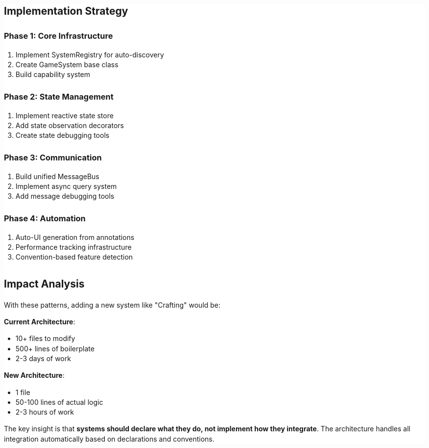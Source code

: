 ## Implementation Strategy

### Phase 1: Core Infrastructure
1. Implement SystemRegistry for auto-discovery
2. Create GameSystem base class
3. Build capability system

### Phase 2: State Management  
1. Implement reactive state store
2. Add state observation decorators
3. Create state debugging tools

### Phase 3: Communication
1. Build unified MessageBus
2. Implement async query system
3. Add message debugging tools

### Phase 4: Automation
1. Auto-UI generation from annotations
2. Performance tracking infrastructure
3. Convention-based feature detection

## Impact Analysis

With these patterns, adding a new system like "Crafting" would be:

**Current Architecture**: 
- 10+ files to modify
- 500+ lines of boilerplate
- 2-3 days of work

**New Architecture**:
- 1 file
- 50-100 lines of actual logic
- 2-3 hours of work

The key insight is that **systems should declare what they do, not implement how they integrate**. The architecture handles all integration automatically based on declarations and conventions.